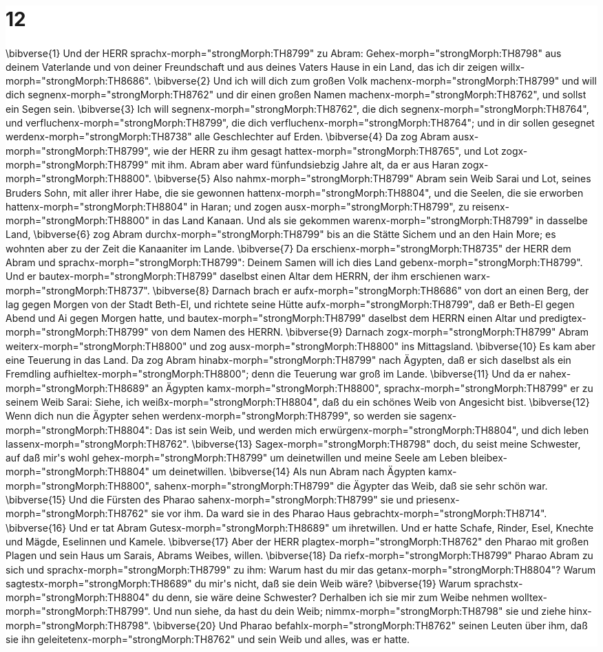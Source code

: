 # 12 
\bibverse{1} Und der HERR sprachx-morph="strongMorph:TH8799" zu Abram: Gehex-morph="strongMorph:TH8798" aus deinem Vaterlande und von deiner Freundschaft und aus deines Vaters Hause in ein Land, das ich dir zeigen willx-morph="strongMorph:TH8686". \bibverse{2} Und ich will dich zum großen Volk machenx-morph="strongMorph:TH8799" und will dich segnenx-morph="strongMorph:TH8762" und dir einen großen Namen machenx-morph="strongMorph:TH8762", und sollst ein Segen sein. \bibverse{3} Ich will segnenx-morph="strongMorph:TH8762", die dich segnenx-morph="strongMorph:TH8764", und verfluchenx-morph="strongMorph:TH8799", die dich verfluchenx-morph="strongMorph:TH8764"; und in dir sollen gesegnet werdenx-morph="strongMorph:TH8738" alle Geschlechter auf Erden. \bibverse{4} Da zog Abram ausx-morph="strongMorph:TH8799", wie der HERR zu ihm gesagt hattex-morph="strongMorph:TH8765", und Lot zogx-morph="strongMorph:TH8799" mit ihm. Abram aber ward fünfundsiebzig Jahre alt, da er aus Haran zogx-morph="strongMorph:TH8800". \bibverse{5} Also nahmx-morph="strongMorph:TH8799" Abram sein Weib Sarai und Lot, seines Bruders Sohn, mit aller ihrer Habe, die sie gewonnen hattenx-morph="strongMorph:TH8804", und die Seelen, die sie erworben hattenx-morph="strongMorph:TH8804" in Haran; und zogen ausx-morph="strongMorph:TH8799", zu reisenx-morph="strongMorph:TH8800" in das Land Kanaan. Und als sie gekommen warenx-morph="strongMorph:TH8799" in dasselbe Land, \bibverse{6} zog Abram durchx-morph="strongMorph:TH8799" bis an die Stätte Sichem und an den Hain More; es wohnten aber zu der Zeit die Kanaaniter im Lande. \bibverse{7} Da erschienx-morph="strongMorph:TH8735" der HERR dem Abram und sprachx-morph="strongMorph:TH8799": Deinem Samen will ich dies Land gebenx-morph="strongMorph:TH8799". Und er bautex-morph="strongMorph:TH8799" daselbst einen Altar dem HERRN, der ihm erschienen warx-morph="strongMorph:TH8737". \bibverse{8} Darnach brach er aufx-morph="strongMorph:TH8686" von dort an einen Berg, der lag gegen Morgen von der Stadt Beth-El, und richtete seine Hütte aufx-morph="strongMorph:TH8799", daß er Beth-El gegen Abend und Ai gegen Morgen hatte, und bautex-morph="strongMorph:TH8799" daselbst dem HERRN einen Altar und predigtex-morph="strongMorph:TH8799" von dem Namen des HERRN. \bibverse{9} Darnach zogx-morph="strongMorph:TH8799" Abram weiterx-morph="strongMorph:TH8800" und zog ausx-morph="strongMorph:TH8800" ins Mittagsland. \bibverse{10} Es kam aber eine Teuerung in das Land. Da zog Abram hinabx-morph="strongMorph:TH8799" nach Ägypten, daß er sich daselbst als ein Fremdling aufhieltex-morph="strongMorph:TH8800"; denn die Teuerung war groß im Lande. \bibverse{11} Und da er nahex-morph="strongMorph:TH8689" an Ägypten kamx-morph="strongMorph:TH8800", sprachx-morph="strongMorph:TH8799" er zu seinem Weib Sarai: Siehe, ich weißx-morph="strongMorph:TH8804", daß du ein schönes Weib von Angesicht bist. \bibverse{12} Wenn dich nun die Ägypter sehen werdenx-morph="strongMorph:TH8799", so werden sie sagenx-morph="strongMorph:TH8804": Das ist sein Weib, und werden mich erwürgenx-morph="strongMorph:TH8804", und dich leben lassenx-morph="strongMorph:TH8762". \bibverse{13} Sagex-morph="strongMorph:TH8798" doch, du seist meine Schwester, auf daß mir's wohl gehex-morph="strongMorph:TH8799" um deinetwillen und meine Seele am Leben bleibex-morph="strongMorph:TH8804" um deinetwillen. \bibverse{14} Als nun Abram nach Ägypten kamx-morph="strongMorph:TH8800", sahenx-morph="strongMorph:TH8799" die Ägypter das Weib, daß sie sehr schön war. \bibverse{15} Und die Fürsten des Pharao sahenx-morph="strongMorph:TH8799" sie und priesenx-morph="strongMorph:TH8762" sie vor ihm. Da ward sie in des Pharao Haus gebrachtx-morph="strongMorph:TH8714". \bibverse{16} Und er tat Abram Gutesx-morph="strongMorph:TH8689" um ihretwillen. Und er hatte Schafe, Rinder, Esel, Knechte und Mägde, Eselinnen und Kamele. \bibverse{17} Aber der HERR plagtex-morph="strongMorph:TH8762" den Pharao mit großen Plagen und sein Haus um Sarais, Abrams Weibes, willen. \bibverse{18} Da riefx-morph="strongMorph:TH8799" Pharao Abram zu sich und sprachx-morph="strongMorph:TH8799" zu ihm: Warum hast du mir das getanx-morph="strongMorph:TH8804"? Warum sagtestx-morph="strongMorph:TH8689" du mir's nicht, daß sie dein Weib wäre? \bibverse{19} Warum sprachstx-morph="strongMorph:TH8804" du denn, sie wäre deine Schwester? Derhalben ich sie mir zum Weibe nehmen wolltex-morph="strongMorph:TH8799". Und nun siehe, da hast du dein Weib; nimmx-morph="strongMorph:TH8798" sie und ziehe hinx-morph="strongMorph:TH8798". \bibverse{20} Und Pharao befahlx-morph="strongMorph:TH8762" seinen Leuten über ihm, daß sie ihn geleitetenx-morph="strongMorph:TH8762" und sein Weib und alles, was er hatte. 
